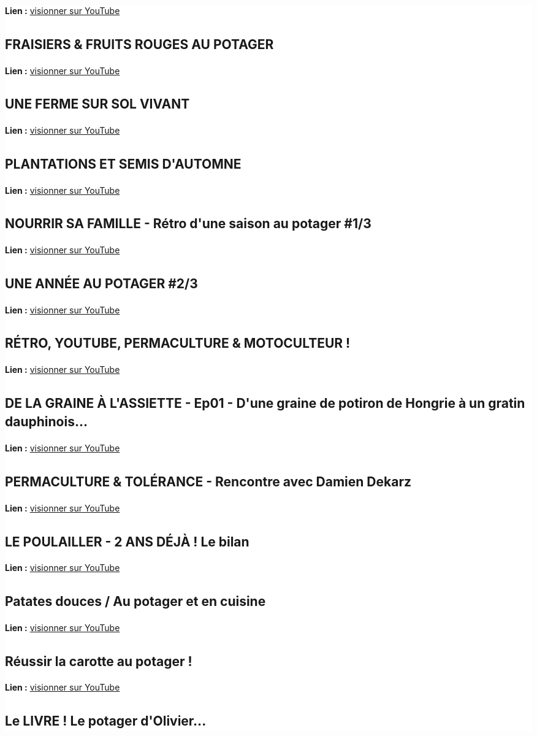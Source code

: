 **Lien :** [visionner sur YouTube](https://www.youtube.com/watch?v=xMMi0qSGWzE)

## FRAISIERS & FRUITS ROUGES AU POTAGER

**Lien :** [visionner sur YouTube](https://www.youtube.com/watch?v=YunHtQtemjE)

## UNE FERME SUR SOL VIVANT

**Lien :** [visionner sur YouTube](https://www.youtube.com/watch?v=JObBZ4jB7Es)

## PLANTATIONS ET SEMIS D'AUTOMNE

**Lien :** [visionner sur YouTube](https://www.youtube.com/watch?v=nX21k4IqxyI)

## NOURRIR SA FAMILLE - Rétro d'une saison au potager #1/3

**Lien :** [visionner sur YouTube](https://www.youtube.com/watch?v=XwMe-KlDHoU)

## UNE ANNÉE AU POTAGER #2/3

**Lien :** [visionner sur YouTube](https://www.youtube.com/watch?v=pyH6wfs7yhM)

## RÉTRO, YOUTUBE, PERMACULTURE & MOTOCULTEUR !

**Lien :** [visionner sur YouTube](https://www.youtube.com/watch?v=oxRjdT62Zjg)

## DE LA GRAINE À L'ASSIETTE - Ep01 - D'une graine de potiron de Hongrie à un gratin dauphinois...

**Lien :** [visionner sur YouTube](https://www.youtube.com/watch?v=IpMIggvbIHc)

## PERMACULTURE & TOLÉRANCE - Rencontre avec Damien Dekarz

**Lien :** [visionner sur YouTube](https://www.youtube.com/watch?v=k24QPspvZs4)

## LE POULAILLER - 2 ANS DÉJÀ ! Le bilan

**Lien :** [visionner sur YouTube](https://www.youtube.com/watch?v=UXnKYbeSxY8)

## Patates douces / Au potager et en cuisine

**Lien :** [visionner sur YouTube](https://www.youtube.com/watch?v=EzIaoao1Anw)

## Réussir la carotte au potager !

**Lien :** [visionner sur YouTube](https://www.youtube.com/watch?v=w9OVuT3N4gI)

## Le LIVRE ! Le potager d'Olivier...
